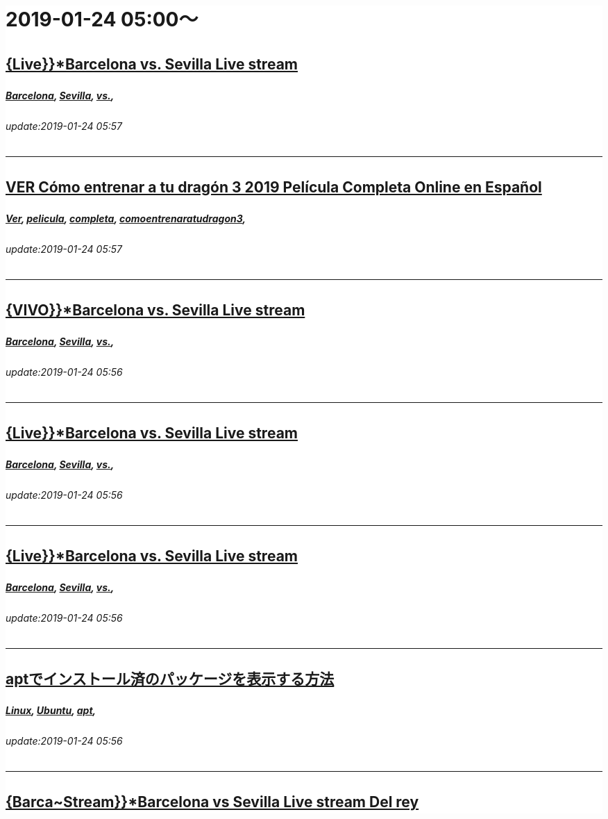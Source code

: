 


# 2019-01-24 05:00～
## [{Live}}*Barcelona vs. Sevilla Live stream](https://qiita.com/skysportstv24/items/9584997ff2ee9b1be173)
##### [Barcelona](https://qiita.com/tags/Barcelona), [Sevilla](https://qiita.com/tags/Sevilla), [vs.](https://qiita.com/tags/vs.), 
###### update:2019-01-24 05:57
---
## [VER Cómo entrenar a tu dragón 3 2019 Película Completa Online en Español](https://qiita.com/ahiralia/items/67411b9e4c1ce8e665a5)
##### [Ver](https://qiita.com/tags/Ver), [pelicula](https://qiita.com/tags/pelicula), [completa](https://qiita.com/tags/completa), [comoentrenaratudragon3](https://qiita.com/tags/comoentrenaratudragon3), 
###### update:2019-01-24 05:57
---
## [{VIVO}}*Barcelona vs. Sevilla Live stream](https://qiita.com/skysports365/items/75cb134f2026058367bd)
##### [Barcelona](https://qiita.com/tags/Barcelona), [Sevilla](https://qiita.com/tags/Sevilla), [vs.](https://qiita.com/tags/vs.), 
###### update:2019-01-24 05:56
---
## [{Live}}*Barcelona vs. Sevilla Live stream](https://qiita.com/skysports247/items/33497dfad0121df7c7e2)
##### [Barcelona](https://qiita.com/tags/Barcelona), [Sevilla](https://qiita.com/tags/Sevilla), [vs.](https://qiita.com/tags/vs.), 
###### update:2019-01-24 05:56
---
## [{Live}}*Barcelona vs. Sevilla Live stream](https://qiita.com/skysport24/items/c70a42e0f6600b4f5125)
##### [Barcelona](https://qiita.com/tags/Barcelona), [Sevilla](https://qiita.com/tags/Sevilla), [vs.](https://qiita.com/tags/vs.), 
###### update:2019-01-24 05:56
---
## [aptでインストール済のパッケージを表示する方法](https://qiita.com/Nelson605/items/53d7ad09f67a37ed35b7)
##### [Linux](https://qiita.com/tags/Linux), [Ubuntu](https://qiita.com/tags/Ubuntu), [apt](https://qiita.com/tags/apt), 
###### update:2019-01-24 05:56
---
## [{Barca~Stream}}*Barcelona vs Sevilla Live stream Del rey](https://qiita.com/skysport/items/c858c2302163559e22d6)